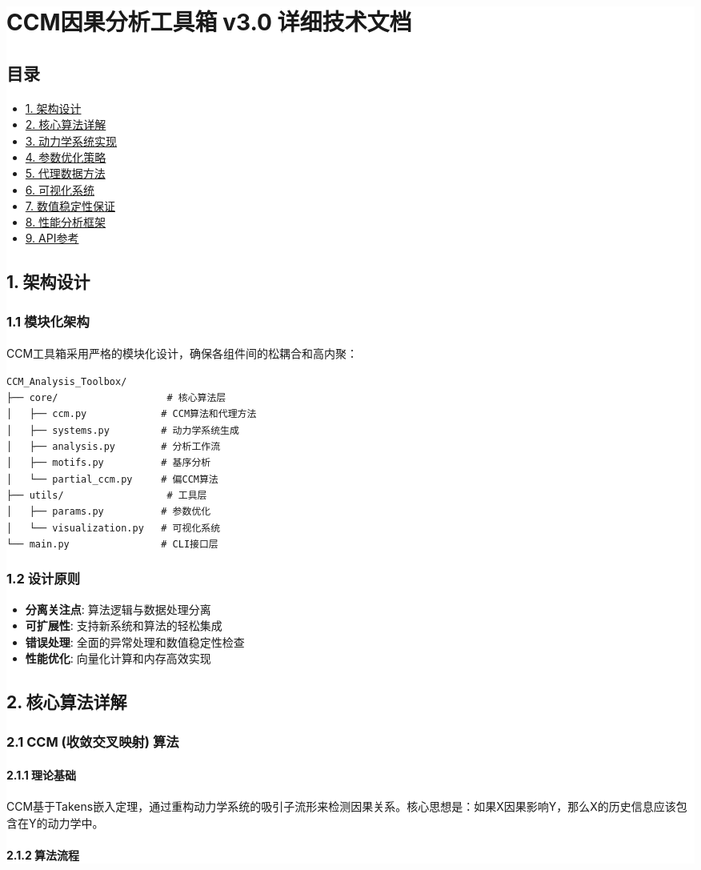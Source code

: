 # CCM因果分析工具箱 v3.0 详细技术文档

## 目录
- [1. 架构设计](#1-架构设计)
- [2. 核心算法详解](#2-核心算法详解)
- [3. 动力学系统实现](#3-动力学系统实现)
- [4. 参数优化策略](#4-参数优化策略)
- [5. 代理数据方法](#5-代理数据方法)
- [6. 可视化系统](#6-可视化系统)
- [7. 数值稳定性保证](#7-数值稳定性保证)
- [8. 性能分析框架](#8-性能分析框架)
- [9. API参考](#9-api参考)

## 1. 架构设计

### 1.1 模块化架构

CCM工具箱采用严格的模块化设计，确保各组件间的松耦合和高内聚：

```
CCM_Analysis_Toolbox/
├── core/                   # 核心算法层
│   ├── ccm.py             # CCM算法和代理方法
│   ├── systems.py         # 动力学系统生成
│   ├── analysis.py        # 分析工作流
│   ├── motifs.py          # 基序分析
│   └── partial_ccm.py     # 偏CCM算法
├── utils/                  # 工具层
│   ├── params.py          # 参数优化
│   └── visualization.py   # 可视化系统
└── main.py                # CLI接口层
```

### 1.2 设计原则

- **分离关注点**: 算法逻辑与数据处理分离
- **可扩展性**: 支持新系统和算法的轻松集成
- **错误处理**: 全面的异常处理和数值稳定性检查
- **性能优化**: 向量化计算和内存高效实现

## 2. 核心算法详解

### 2.1 CCM (收敛交叉映射) 算法

#### 2.1.1 理论基础

CCM基于Takens嵌入定理，通过重构动力学系统的吸引子流形来检测因果关系。核心思想是：如果X因果影响Y，那么X的历史信息应该包含在Y的动力学中。

#### 2.1.2 算法流程
